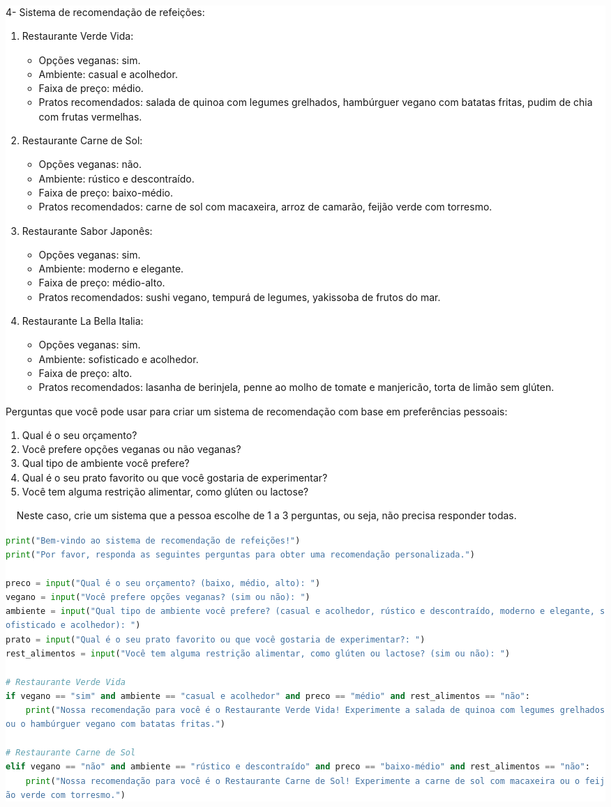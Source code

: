 ```python
```

4- Sistema de recomendação de refeições:

1. Restaurante Verde Vida:
   
   - Opções veganas: sim.
   - Ambiente: casual e acolhedor.
   - Faixa de preço: médio.
   - Pratos recomendados: salada de quinoa com legumes grelhados, hambúrguer vegano com batatas fritas, pudim de chia com frutas vermelhas.

2. Restaurante Carne de Sol:
   
   - Opções veganas: não.
   - Ambiente: rústico e descontraído.
   - Faixa de preço: baixo-médio.
   - Pratos recomendados: carne de sol com macaxeira, arroz de camarão, feijão verde com torresmo.

3. Restaurante Sabor Japonês:
   
   - Opções veganas: sim.
   - Ambiente: moderno e elegante.
   - Faixa de preço: médio-alto.
   - Pratos recomendados: sushi vegano, tempurá de legumes, yakissoba de frutos do mar.

4. Restaurante La Bella Italia:
   
   - Opções veganas: sim.
   - Ambiente: sofisticado e acolhedor.
   - Faixa de preço: alto.
   - Pratos recomendados: lasanha de berinjela, penne ao molho de tomate e manjericão, torta de limão sem glúten.

Perguntas que você pode usar para criar um sistema de recomendação com base em preferências pessoais:

1. Qual é o seu orçamento?
2. Você prefere opções veganas ou não veganas?
3. Qual tipo de ambiente você prefere?
4. Qual é o seu prato favorito ou que você gostaria de experimentar?
5. Você tem alguma restrição alimentar, como glúten ou lactose?

    Neste caso, crie um sistema que a pessoa escolhe de 1 a 3 perguntas, ou seja, não precisa responder todas.

```python
print("Bem-vindo ao sistema de recomendação de refeições!")
print("Por favor, responda as seguintes perguntas para obter uma recomendação personalizada.")

preco = input("Qual é o seu orçamento? (baixo, médio, alto): ")
vegano = input("Você prefere opções veganas? (sim ou não): ")
ambiente = input("Qual tipo de ambiente você prefere? (casual e acolhedor, rústico e descontraído, moderno e elegante, sofisticado e acolhedor): ")
prato = input("Qual é o seu prato favorito ou que você gostaria de experimentar?: ")
rest_alimentos = input("Você tem alguma restrição alimentar, como glúten ou lactose? (sim ou não): ")

# Restaurante Verde Vida
if vegano == "sim" and ambiente == "casual e acolhedor" and preco == "médio" and rest_alimentos == "não":
    print("Nossa recomendação para você é o Restaurante Verde Vida! Experimente a salada de quinoa com legumes grelhados ou o hambúrguer vegano com batatas fritas.")

# Restaurante Carne de Sol
elif vegano == "não" and ambiente == "rústico e descontraído" and preco == "baixo-médio" and rest_alimentos == "não":
    print("Nossa recomendação para você é o Restaurante Carne de Sol! Experimente a carne de sol com macaxeira ou o feijão verde com torresmo.")
```
